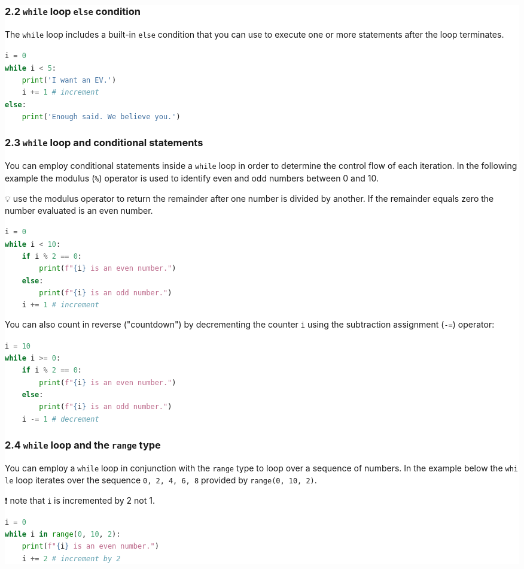 ### 2.2 `while` loop `else` condition

The `while` loop includes a built-in `else` condition that you can use to execute one or more
statements after the loop terminates.

```python
i = 0
while i < 5:
    print('I want an EV.')
    i += 1 # increment
else:
    print('Enough said. We believe you.')
```

### 2.3 `while` loop and conditional statements

You can employ conditional statements inside a `while` loop in order to determine the control flow
of each iteration. In the following example the modulus (`%`) operator is used to identify even and
odd numbers between 0 and 10.

:bulb: use the modulus operator to return the remainder after one number is divided by another. If
the remainder equals zero the number evaluated is an even number.

```python
i = 0
while i < 10:
    if i % 2 == 0:
        print(f"{i} is an even number.")
    else:
        print(f"{i} is an odd number.")
    i += 1 # increment
```

You can also count in reverse ("countdown") by decrementing the counter `i` using the subtraction
assignment (`-=`) operator:

```python
i = 10
while i >= 0:
    if i % 2 == 0:
        print(f"{i} is an even number.")
    else:
        print(f"{i} is an odd number.")
    i -= 1 # decrement
```

### 2.4 `while` loop and the `range` type

You can employ a `while` loop in conjunction with the `range` type to loop over a sequence of
numbers. In the example below the `while` loop iterates over the sequence `0, 2, 4, 6, 8` provided
by `range(0, 10, 2)`.

:exclamation: note that `i` is incremented by 2 not 1.

```python
i = 0
while i in range(0, 10, 2):
    print(f"{i} is an even number.")
    i += 2 # increment by 2
```
